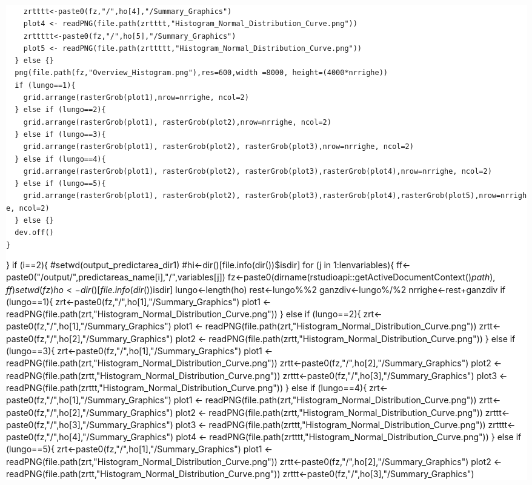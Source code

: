         zrtttt<-paste0(fz,"/",ho[4],"/Summary_Graphics")
        plot4 <- readPNG(file.path(zrtttt,"Histogram_Normal_Distribution_Curve.png"))
        zrttttt<-paste0(fz,"/",ho[5],"/Summary_Graphics")
        plot5 <- readPNG(file.path(zrttttt,"Histogram_Normal_Distribution_Curve.png"))
      } else {}
      png(file.path(fz,"Overview_Histogram.png"),res=600,width =8000, height=(4000*nrrighe))
      if (lungo==1){
        grid.arrange(rasterGrob(plot1),nrow=nrrighe, ncol=2)
      } else if (lungo==2){
        grid.arrange(rasterGrob(plot1), rasterGrob(plot2),nrow=nrrighe, ncol=2)
      } else if (lungo==3){
        grid.arrange(rasterGrob(plot1), rasterGrob(plot2), rasterGrob(plot3),nrow=nrrighe, ncol=2)
      } else if (lungo==4){
        grid.arrange(rasterGrob(plot1), rasterGrob(plot2), rasterGrob(plot3),rasterGrob(plot4),nrow=nrrighe, ncol=2)
      } else if (lungo==5){
        grid.arrange(rasterGrob(plot1), rasterGrob(plot2), rasterGrob(plot3),rasterGrob(plot4),rasterGrob(plot5),nrow=nrrighe, ncol=2)
      } else {}
      dev.off()
    }
  }
  if (i==2){
    #setwd(output_predictarea_dir1)
    #hi<-dir()[file.info(dir())$isdir]
    for (j in 1:lenvariables){
      ff<-paste0("/output/",predictareas_name[i],"/",variables[j])
      fz<-paste0(dirname(rstudioapi::getActiveDocumentContext()$path),ff)
      setwd(fz)
      ho<-dir()[file.info(dir())$isdir]
      lungo<-length(ho)
      rest<-lungo%%2
      ganzdiv<-lungo%/%2
      nrrighe<-rest+ganzdiv
      if (lungo==1){
        zrt<-paste0(fz,"/",ho[1],"/Summary_Graphics")
        plot1 <- readPNG(file.path(zrt,"Histogram_Normal_Distribution_Curve.png"))
      } else if (lungo==2){
        zrt<-paste0(fz,"/",ho[1],"/Summary_Graphics")
        plot1 <- readPNG(file.path(zrt,"Histogram_Normal_Distribution_Curve.png"))
        zrtt<-paste0(fz,"/",ho[2],"/Summary_Graphics")
        plot2 <- readPNG(file.path(zrtt,"Histogram_Normal_Distribution_Curve.png"))
      } else if (lungo==3){
        zrt<-paste0(fz,"/",ho[1],"/Summary_Graphics")
        plot1 <- readPNG(file.path(zrt,"Histogram_Normal_Distribution_Curve.png"))
        zrtt<-paste0(fz,"/",ho[2],"/Summary_Graphics")
        plot2 <- readPNG(file.path(zrtt,"Histogram_Normal_Distribution_Curve.png"))
        zrttt<-paste0(fz,"/",ho[3],"/Summary_Graphics")
        plot3 <- readPNG(file.path(zrttt,"Histogram_Normal_Distribution_Curve.png"))
      } else if (lungo==4){
        zrt<-paste0(fz,"/",ho[1],"/Summary_Graphics")
        plot1 <- readPNG(file.path(zrt,"Histogram_Normal_Distribution_Curve.png"))
        zrtt<-paste0(fz,"/",ho[2],"/Summary_Graphics")
        plot2 <- readPNG(file.path(zrtt,"Histogram_Normal_Distribution_Curve.png"))
        zrttt<-paste0(fz,"/",ho[3],"/Summary_Graphics")
        plot3 <- readPNG(file.path(zrttt,"Histogram_Normal_Distribution_Curve.png"))
        zrtttt<-paste0(fz,"/",ho[4],"/Summary_Graphics")
        plot4 <- readPNG(file.path(zrtttt,"Histogram_Normal_Distribution_Curve.png"))
      } else if (lungo==5){
        zrt<-paste0(fz,"/",ho[1],"/Summary_Graphics")
        plot1 <- readPNG(file.path(zrt,"Histogram_Normal_Distribution_Curve.png"))
        zrtt<-paste0(fz,"/",ho[2],"/Summary_Graphics")
        plot2 <- readPNG(file.path(zrtt,"Histogram_Normal_Distribution_Curve.png"))
        zrttt<-paste0(fz,"/",ho[3],"/Summary_Graphics")